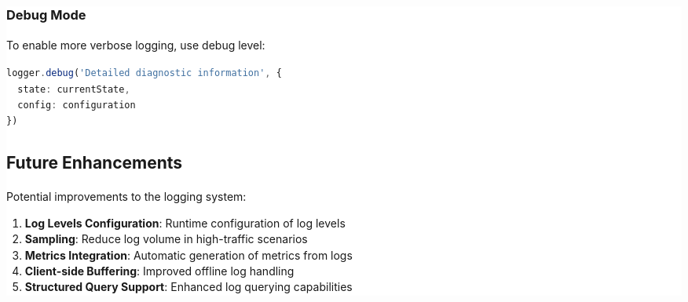 ### Debug Mode

To enable more verbose logging, use debug level:

```typescript
logger.debug('Detailed diagnostic information', { 
  state: currentState,
  config: configuration 
})
```

## Future Enhancements

Potential improvements to the logging system:

1. **Log Levels Configuration**: Runtime configuration of log levels
2. **Sampling**: Reduce log volume in high-traffic scenarios
3. **Metrics Integration**: Automatic generation of metrics from logs
4. **Client-side Buffering**: Improved offline log handling
5. **Structured Query Support**: Enhanced log querying capabilities